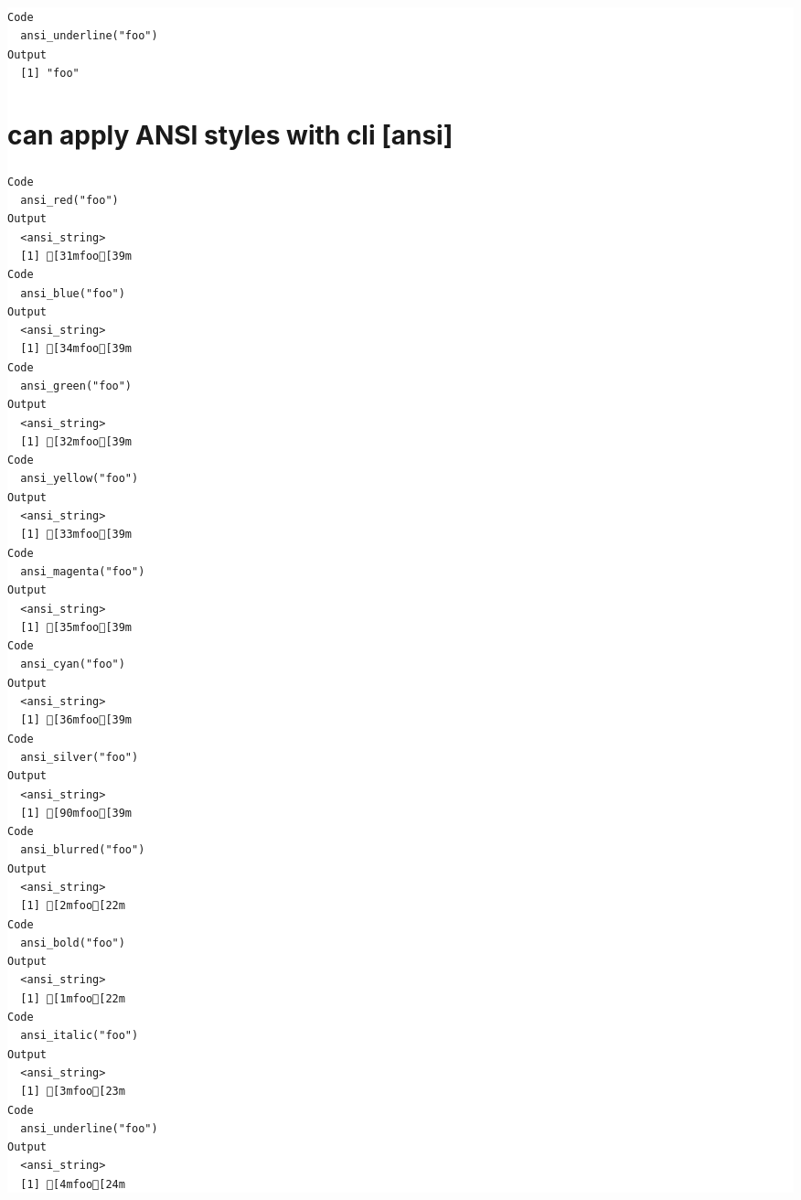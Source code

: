     Code
      ansi_underline("foo")
    Output
      [1] "foo"

# can apply ANSI styles with cli [ansi]

    Code
      ansi_red("foo")
    Output
      <ansi_string>
      [1] [31mfoo[39m
    Code
      ansi_blue("foo")
    Output
      <ansi_string>
      [1] [34mfoo[39m
    Code
      ansi_green("foo")
    Output
      <ansi_string>
      [1] [32mfoo[39m
    Code
      ansi_yellow("foo")
    Output
      <ansi_string>
      [1] [33mfoo[39m
    Code
      ansi_magenta("foo")
    Output
      <ansi_string>
      [1] [35mfoo[39m
    Code
      ansi_cyan("foo")
    Output
      <ansi_string>
      [1] [36mfoo[39m
    Code
      ansi_silver("foo")
    Output
      <ansi_string>
      [1] [90mfoo[39m
    Code
      ansi_blurred("foo")
    Output
      <ansi_string>
      [1] [2mfoo[22m
    Code
      ansi_bold("foo")
    Output
      <ansi_string>
      [1] [1mfoo[22m
    Code
      ansi_italic("foo")
    Output
      <ansi_string>
      [1] [3mfoo[23m
    Code
      ansi_underline("foo")
    Output
      <ansi_string>
      [1] [4mfoo[24m
